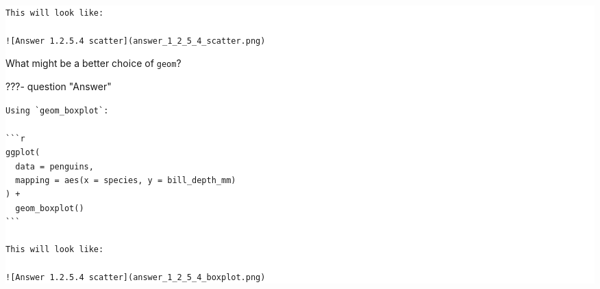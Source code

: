     This will look like:

    ![Answer 1.2.5.4 scatter](answer_1_2_5_4_scatter.png)

What might be a better choice of `geom`?

???- question "Answer"

    Using `geom_boxplot`:

    ```r
    ggplot(
      data = penguins,
      mapping = aes(x = species, y = bill_depth_mm)
    ) +
      geom_boxplot()
    ```

    This will look like:

    ![Answer 1.2.5.4 scatter](answer_1_2_5_4_boxplot.png)
